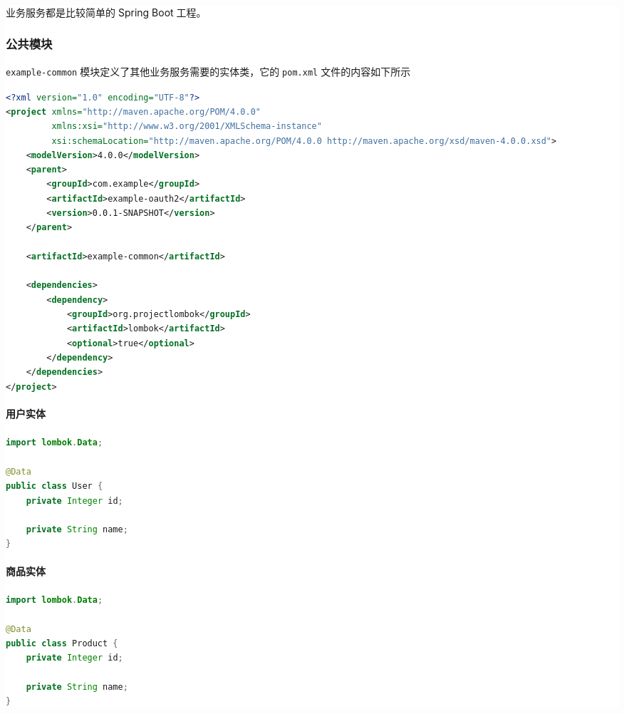 业务服务都是比较简单的 Spring Boot 工程。

### 公共模块

`example-common` 模块定义了其他业务服务需要的实体类，它的 `pom.xml` 文件的内容如下所示

```xml
<?xml version="1.0" encoding="UTF-8"?>
<project xmlns="http://maven.apache.org/POM/4.0.0"
         xmlns:xsi="http://www.w3.org/2001/XMLSchema-instance"
         xsi:schemaLocation="http://maven.apache.org/POM/4.0.0 http://maven.apache.org/xsd/maven-4.0.0.xsd">
    <modelVersion>4.0.0</modelVersion>
    <parent>
        <groupId>com.example</groupId>
        <artifactId>example-oauth2</artifactId>
        <version>0.0.1-SNAPSHOT</version>
    </parent>

    <artifactId>example-common</artifactId>

    <dependencies>
        <dependency>
            <groupId>org.projectlombok</groupId>
            <artifactId>lombok</artifactId>
            <optional>true</optional>
        </dependency>
    </dependencies>
</project>
```

#### 用户实体

```java
import lombok.Data;

@Data
public class User {
    private Integer id;

    private String name;
}
```

#### 商品实体

```java
import lombok.Data;

@Data
public class Product {
    private Integer id;

    private String name;
}
```
